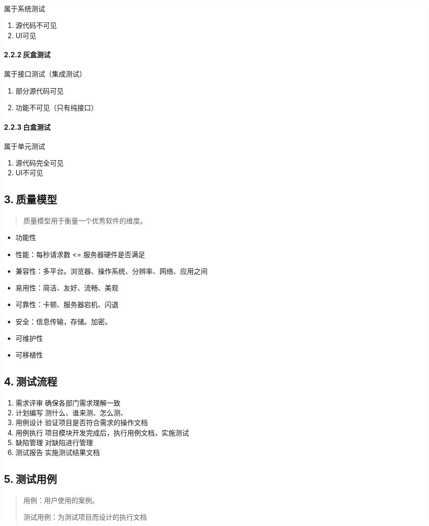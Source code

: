 属于系统测试

1. 源代码不可见
2. UI可见

#### 2.2.2 灰盒测试

属于接口测试（集成测试）

1. 部分源代码可见

2. 功能不可见（只有纯接口）

#### 2.2.3 白盒测试

属于单元测试

1. 源代码完全可见
2. UI不可见

## 3. 质量模型

> 质量模型用于衡量一个优秀软件的维度。

* 功能性
* 性能：每秒请求数 <= 服务器硬件是否满足
* 兼容性：多平台。浏览器、操作系统、分辨率、网络、应用之间
  
* 易用性：简洁、友好、流畅、美观
* 可靠性：卡顿、服务器宕机、闪退
* 安全：信息传输，存储。加密。
* 可维护性
* 可移植性

## 4. 测试流程

1. 需求评审
   确保各部门需求理解一致
2. 计划编写
   测什么、谁来测、怎么测、
3. 用例设计
   验证项目是否符合需求的操作文档
4. 用例执行
   项目模块开发完成后，执行用例文档，实施测试
5. 缺陷管理
   对缺陷进行管理
6. 测试报告
   实施测试结果文档

## 5. 测试用例

> 用例：用户使用的案例。
>
> 测试用例：为测试项目而设计的执行文档
